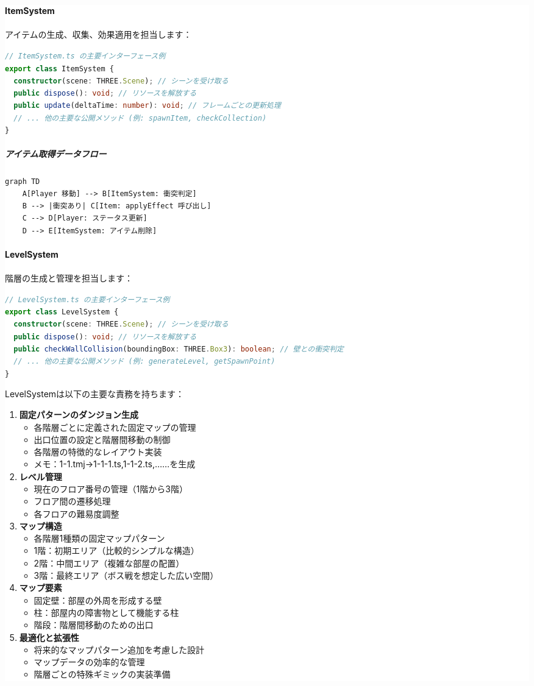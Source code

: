 #### ItemSystem

アイテムの生成、収集、効果適用を担当します：

```typescript
// ItemSystem.ts の主要インターフェース例
export class ItemSystem {
  constructor(scene: THREE.Scene); // シーンを受け取る
  public dispose(): void; // リソースを解放する
  public update(deltaTime: number): void; // フレームごとの更新処理
  // ... 他の主要な公開メソッド (例: spawnItem, checkCollection)
}
```

##### アイテム取得データフロー

```mermaid
graph TD
    A[Player 移動] --> B[ItemSystem: 衝突判定]
    B --> |衝突あり| C[Item: applyEffect 呼び出し]
    C --> D[Player: ステータス更新]
    D --> E[ItemSystem: アイテム削除]
```

#### LevelSystem

階層の生成と管理を担当します：

```typescript
// LevelSystem.ts の主要インターフェース例
export class LevelSystem {
  constructor(scene: THREE.Scene); // シーンを受け取る
  public dispose(): void; // リソースを解放する
  public checkWallCollision(boundingBox: THREE.Box3): boolean; // 壁との衝突判定
  // ... 他の主要な公開メソッド (例: generateLevel, getSpawnPoint)
}
```

LevelSystemは以下の主要な責務を持ちます：

1.  **固定パターンのダンジョン生成**
    - 各階層ごとに定義された固定マップの管理
    - 出口位置の設定と階層間移動の制御
    - 各階層の特徴的なレイアウト実装
    - メモ：1-1.tmj→1-1-1.ts,1-1-2.ts,……を生成
2.  **レベル管理**
    - 現在のフロア番号の管理（1階から3階）
    - フロア間の遷移処理
    - 各フロアの難易度調整
3.  **マップ構造**
    - 各階層1種類の固定マップパターン
    - 1階：初期エリア（比較的シンプルな構造）
    - 2階：中間エリア（複雑な部屋の配置）
    - 3階：最終エリア（ボス戦を想定した広い空間）
4.  **マップ要素**
    - 固定壁：部屋の外周を形成する壁
    - 柱：部屋内の障害物として機能する柱
    - 階段：階層間移動のための出口
5.  **最適化と拡張性**
    - 将来的なマップパターン追加を考慮した設計
    - マップデータの効率的な管理
    - 階層ごとの特殊ギミックの実装準備
